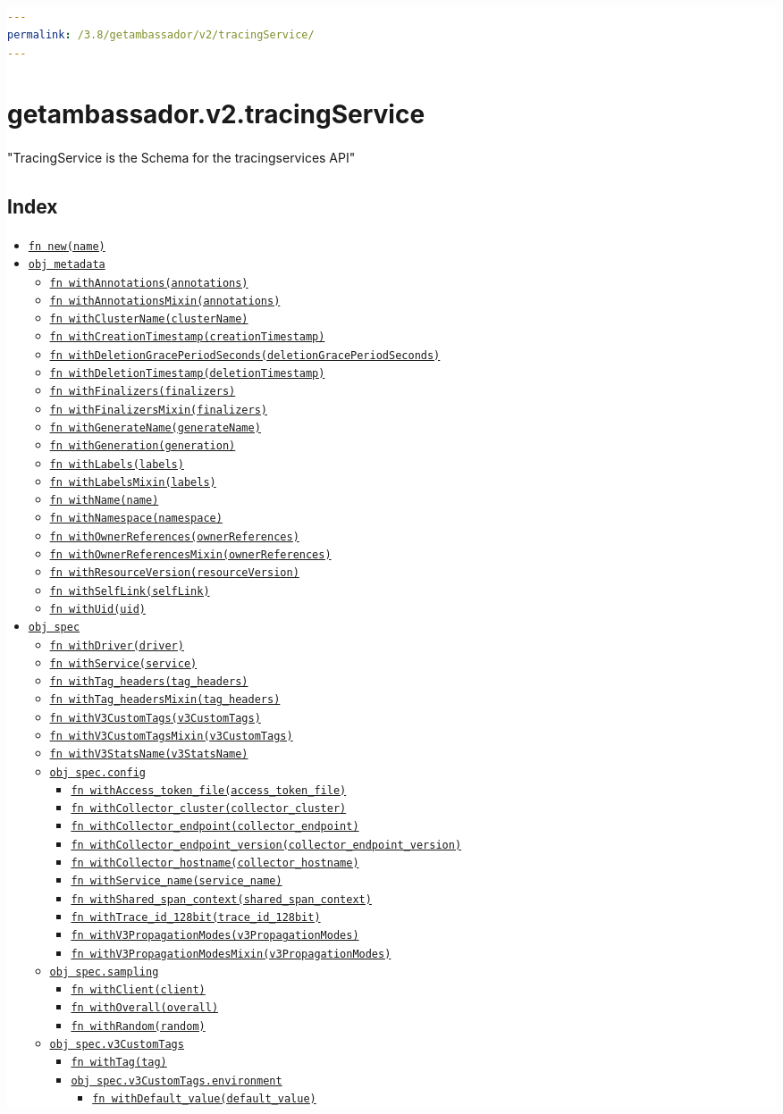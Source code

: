 ```yaml
---
permalink: /3.8/getambassador/v2/tracingService/
---
```


# getambassador.v2.tracingService

"TracingService is the Schema for the tracingservices API"

## Index

* [`fn new(name)`](#fn-new)
* [`obj metadata`](#obj-metadata)
  * [`fn withAnnotations(annotations)`](#fn-metadatawithannotations)
  * [`fn withAnnotationsMixin(annotations)`](#fn-metadatawithannotationsmixin)
  * [`fn withClusterName(clusterName)`](#fn-metadatawithclustername)
  * [`fn withCreationTimestamp(creationTimestamp)`](#fn-metadatawithcreationtimestamp)
  * [`fn withDeletionGracePeriodSeconds(deletionGracePeriodSeconds)`](#fn-metadatawithdeletiongraceperiodseconds)
  * [`fn withDeletionTimestamp(deletionTimestamp)`](#fn-metadatawithdeletiontimestamp)
  * [`fn withFinalizers(finalizers)`](#fn-metadatawithfinalizers)
  * [`fn withFinalizersMixin(finalizers)`](#fn-metadatawithfinalizersmixin)
  * [`fn withGenerateName(generateName)`](#fn-metadatawithgeneratename)
  * [`fn withGeneration(generation)`](#fn-metadatawithgeneration)
  * [`fn withLabels(labels)`](#fn-metadatawithlabels)
  * [`fn withLabelsMixin(labels)`](#fn-metadatawithlabelsmixin)
  * [`fn withName(name)`](#fn-metadatawithname)
  * [`fn withNamespace(namespace)`](#fn-metadatawithnamespace)
  * [`fn withOwnerReferences(ownerReferences)`](#fn-metadatawithownerreferences)
  * [`fn withOwnerReferencesMixin(ownerReferences)`](#fn-metadatawithownerreferencesmixin)
  * [`fn withResourceVersion(resourceVersion)`](#fn-metadatawithresourceversion)
  * [`fn withSelfLink(selfLink)`](#fn-metadatawithselflink)
  * [`fn withUid(uid)`](#fn-metadatawithuid)
* [`obj spec`](#obj-spec)
  * [`fn withDriver(driver)`](#fn-specwithdriver)
  * [`fn withService(service)`](#fn-specwithservice)
  * [`fn withTag_headers(tag_headers)`](#fn-specwithtag_headers)
  * [`fn withTag_headersMixin(tag_headers)`](#fn-specwithtag_headersmixin)
  * [`fn withV3CustomTags(v3CustomTags)`](#fn-specwithv3customtags)
  * [`fn withV3CustomTagsMixin(v3CustomTags)`](#fn-specwithv3customtagsmixin)
  * [`fn withV3StatsName(v3StatsName)`](#fn-specwithv3statsname)
  * [`obj spec.config`](#obj-specconfig)
    * [`fn withAccess_token_file(access_token_file)`](#fn-specconfigwithaccess_token_file)
    * [`fn withCollector_cluster(collector_cluster)`](#fn-specconfigwithcollector_cluster)
    * [`fn withCollector_endpoint(collector_endpoint)`](#fn-specconfigwithcollector_endpoint)
    * [`fn withCollector_endpoint_version(collector_endpoint_version)`](#fn-specconfigwithcollector_endpoint_version)
    * [`fn withCollector_hostname(collector_hostname)`](#fn-specconfigwithcollector_hostname)
    * [`fn withService_name(service_name)`](#fn-specconfigwithservice_name)
    * [`fn withShared_span_context(shared_span_context)`](#fn-specconfigwithshared_span_context)
    * [`fn withTrace_id_128bit(trace_id_128bit)`](#fn-specconfigwithtrace_id_128bit)
    * [`fn withV3PropagationModes(v3PropagationModes)`](#fn-specconfigwithv3propagationmodes)
    * [`fn withV3PropagationModesMixin(v3PropagationModes)`](#fn-specconfigwithv3propagationmodesmixin)
  * [`obj spec.sampling`](#obj-specsampling)
    * [`fn withClient(client)`](#fn-specsamplingwithclient)
    * [`fn withOverall(overall)`](#fn-specsamplingwithoverall)
    * [`fn withRandom(random)`](#fn-specsamplingwithrandom)
  * [`obj spec.v3CustomTags`](#obj-specv3customtags)
    * [`fn withTag(tag)`](#fn-specv3customtagswithtag)
    * [`obj spec.v3CustomTags.environment`](#obj-specv3customtagsenvironment)
      * [`fn withDefault_value(default_value)`](#fn-specv3customtagsenvironmentwithdefault_value)